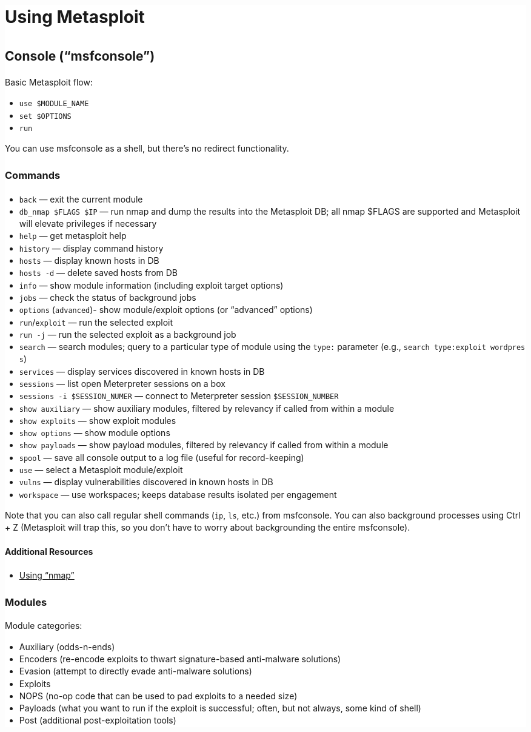 # Using Metasploit
## Console (“msfconsole”)
Basic Metasploit flow:

* `use $MODULE_NAME`
* `set $OPTIONS`
* `run`

You can use msfconsole as a shell, but there’s no redirect functionality.

### Commands
* `back` — exit the current module
* `db_nmap $FLAGS $IP` — run nmap and dump the results into the Metasploit DB; all nmap $FLAGS are supported and Metasploit will elevate privileges if necessary
* `help` — get metasploit help
* `history` — display command history
* `hosts` — display known hosts in DB
* `hosts -d` — delete saved hosts from DB
* `info` — show module information (including exploit target options)
* `jobs` — check the status of background jobs
* `options` (`advanced`)- show module/exploit options (or “advanced” options)
* `run`/`exploit` — run the selected exploit
* `run -j` — run the selected exploit as a background job
* `search` — search modules; query to a particular type of module using the `type:` parameter (e.g., `search type:exploit wordpress`)
* `services` — display services discovered in known hosts in DB
* `sessions` — list open Meterpreter sessions on a box
* `sessions -i $SESSION_NUMER` — connect to Meterpreter session `$SESSION_NUMBER`
* `show auxiliary` — show auxiliary modules, filtered by relevancy if called from within a module
* `show exploits` — show exploit modules
* `show options` — show module options
* `show payloads` — show payload modules, filtered by relevancy if called from within a module
* `spool` — save all console output to a log file (useful for record-keeping)
* `use` — select a Metasploit module/exploit
* `vulns` — display vulnerabilities discovered in known hosts in DB
* `workspace` — use workspaces; keeps database results isolated per engagement

Note that you can also call regular shell commands (`ip`, `ls`, etc.) from msfconsole. You can also background processes using Ctrl + Z (Metasploit will trap this, so you don’t have to worry about backgrounding the entire msfconsole).

#### Additional Resources
* [Using “nmap”](./Using%20%22nmap%22.md)

### Modules
Module categories:

* Auxiliary (odds-n-ends)
* Encoders (re-encode exploits to thwart signature-based anti-malware solutions)
* Evasion (attempt to directly evade anti-malware solutions)
* Exploits
* NOPS (no-op code that can be used to pad exploits to a needed size)
* Payloads (what you want to run if the exploit is successful; often, but not always, some kind of shell)
* Post (additional post-exploitation tools)
